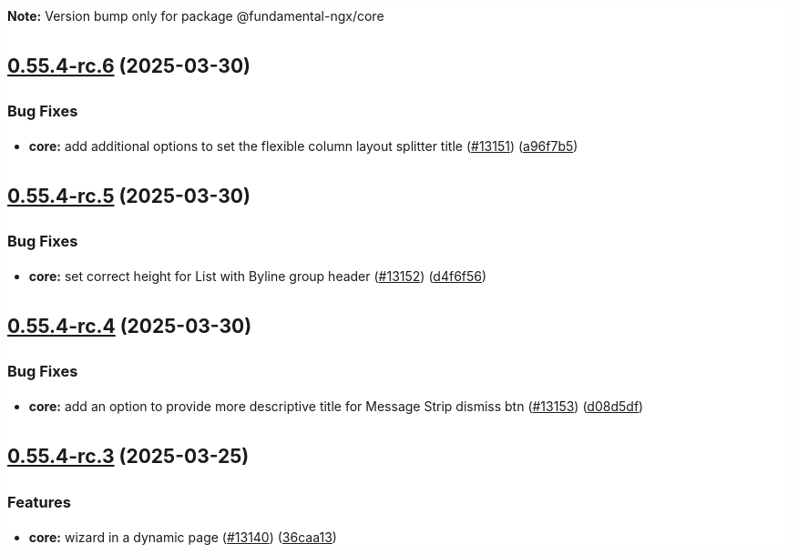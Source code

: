**Note:** Version bump only for package @fundamental-ngx/core





## [0.55.4-rc.6](https://github.com/SAP/fundamental-ngx/compare/v0.55.4-rc.5...v0.55.4-rc.6) (2025-03-30)


### Bug Fixes

* **core:** add additional options to set the flexible column layout splitter title ([#13151](https://github.com/SAP/fundamental-ngx/issues/13151)) ([a96f7b5](https://github.com/SAP/fundamental-ngx/commit/a96f7b55e9f314bcf7ae6f413a52b0fc9195d6b6))





## [0.55.4-rc.5](https://github.com/SAP/fundamental-ngx/compare/v0.55.4-rc.4...v0.55.4-rc.5) (2025-03-30)


### Bug Fixes

* **core:** set correct height for List with Byline group header ([#13152](https://github.com/SAP/fundamental-ngx/issues/13152)) ([d4f6f56](https://github.com/SAP/fundamental-ngx/commit/d4f6f5654de6fbcee9ffcd27d0506e550182108e))





## [0.55.4-rc.4](https://github.com/SAP/fundamental-ngx/compare/v0.55.4-rc.3...v0.55.4-rc.4) (2025-03-30)


### Bug Fixes

* **core:** add an option to provide more descriptive title for Message Strip dismiss btn ([#13153](https://github.com/SAP/fundamental-ngx/issues/13153)) ([d08d5df](https://github.com/SAP/fundamental-ngx/commit/d08d5df1057e3a2b881f7f8cf0cfa0b486c05916))





## [0.55.4-rc.3](https://github.com/SAP/fundamental-ngx/compare/v0.55.4-rc.2...v0.55.4-rc.3) (2025-03-25)


### Features

* **core:** wizard in a dynamic page ([#13140](https://github.com/SAP/fundamental-ngx/issues/13140)) ([36caa13](https://github.com/SAP/fundamental-ngx/commit/36caa137ba30aa39195d577963d4f2e5454d75e0))

